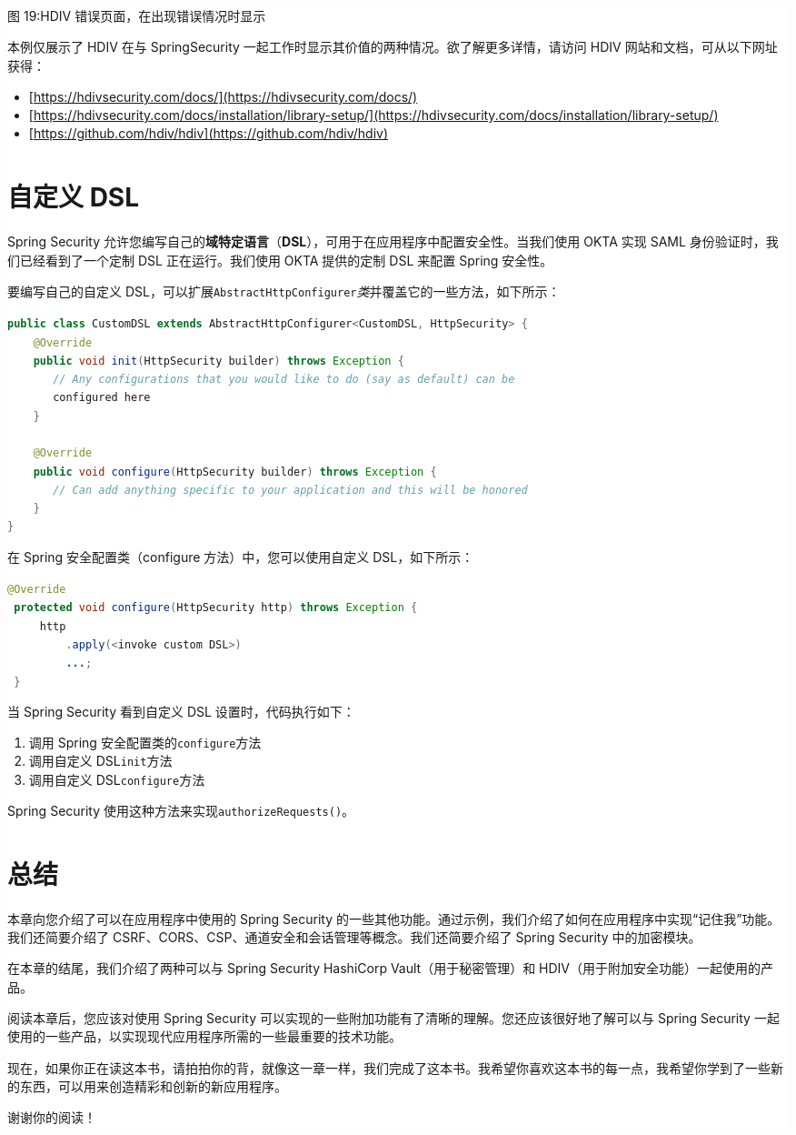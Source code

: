 图 19:HDIV 错误页面，在出现错误情况时显示

本例仅展示了 HDIV 在与 SpringSecurity 一起工作时显示其价值的两种情况。欲了解更多详情，请访问 HDIV 网站和文档，可从以下网址获得：

*   [https://hdivsecurity.com/docs/](https://hdivsecurity.com/docs/)
*   [https://hdivsecurity.com/docs/installation/library-setup/](https://hdivsecurity.com/docs/installation/library-setup/)
*   [https://github.com/hdiv/hdiv](https://github.com/hdiv/hdiv)

# 自定义 DSL

Spring Security 允许您编写自己的**域特定语言**（**DSL**），可用于在应用程序中配置安全性。当我们使用 OKTA 实现 SAML 身份验证时，我们已经看到了一个定制 DSL 正在运行。我们使用 OKTA 提供的定制 DSL 来配置 Spring 安全性。

要编写自己的自定义 DSL，可以扩展`AbstractHttpConfigurer`*类*并覆盖它的一些方法，如下所示：

```java
public class CustomDSL extends AbstractHttpConfigurer<CustomDSL, HttpSecurity> {
    @Override
    public void init(HttpSecurity builder) throws Exception {
       // Any configurations that you would like to do (say as default) can be  
       configured here
    }

    @Override
    public void configure(HttpSecurity builder) throws Exception {
       // Can add anything specific to your application and this will be honored
    }
}
```

在 Spring 安全配置类（configure 方法）中，您可以使用自定义 DSL，如下所示：

```java
@Override
 protected void configure(HttpSecurity http) throws Exception {
     http
         .apply(<invoke custom DSL>)
         ...;
 }
```

当 Spring Security 看到自定义 DSL 设置时，代码执行如下：

1.  调用 Spring 安全配置类的`configure`方法
2.  调用自定义 DSL`init`方法
3.  调用自定义 DSL`configure`方法

Spring Security 使用这种方法来实现`authorizeRequests()`。

# 总结

本章向您介绍了可以在应用程序中使用的 Spring Security 的一些其他功能。通过示例，我们介绍了如何在应用程序中实现“记住我”功能。我们还简要介绍了 CSRF、CORS、CSP、通道安全和会话管理等概念。我们还简要介绍了 Spring Security 中的加密模块。

在本章的结尾，我们介绍了两种可以与 Spring Security HashiCorp Vault（用于秘密管理）和 HDIV（用于附加安全功能）一起使用的产品。

阅读本章后，您应该对使用 Spring Security 可以实现的一些附加功能有了清晰的理解。您还应该很好地了解可以与 Spring Security 一起使用的一些产品，以实现现代应用程序所需的一些最重要的技术功能。

现在，如果你正在读这本书，请拍拍你的背，就像这一章一样，我们完成了这本书。我希望你喜欢这本书的每一点，我希望你学到了一些新的东西，可以用来创造精彩和创新的新应用程序。

谢谢你的阅读！
